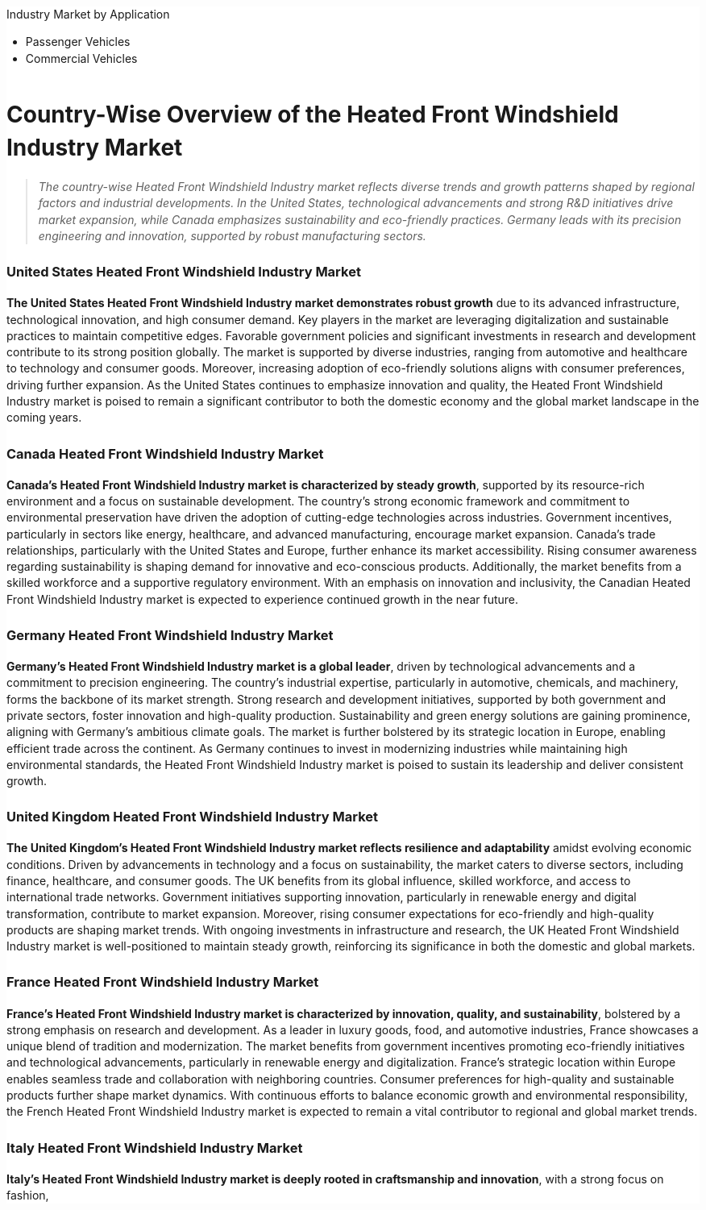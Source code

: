 Industry Market by Application</h3><ul><li>Passenger Vehicles</li><li>Commercial Vehicles</li></ul><h1><span class="">Country-Wise Overview of the Heated Front Windshield Industry Market<br /></span></h1><blockquote><p><em><span class="">The country-wise Heated Front Windshield Industry market reflects diverse trends and growth patterns shaped by regional factors and industrial developments. In the United States, technological advancements and strong R&amp;D initiatives drive market expansion, while Canada emphasizes sustainability and eco-friendly practices. Germany leads with its precision engineering and innovation, supported by robust manufacturing sectors.</span></em></p></blockquote><h3><strong>United States Heated Front Windshield Industry Market</strong></h3><p><strong>The United States Heated Front Windshield Industry market demonstrates robust growth</strong> due to its advanced infrastructure, technological innovation, and high consumer demand. Key players in the market are leveraging digitalization and sustainable practices to maintain competitive edges. Favorable government policies and significant investments in research and development contribute to its strong position globally. The market is supported by diverse industries, ranging from automotive and healthcare to technology and consumer goods. Moreover, increasing adoption of eco-friendly solutions aligns with consumer preferences, driving further expansion. As the United States continues to emphasize innovation and quality, the Heated Front Windshield Industry market is poised to remain a significant contributor to both the domestic economy and the global market landscape in the coming years.</p><h3><strong>Canada Heated Front Windshield Industry Market</strong></h3><p><strong>Canada&rsquo;s Heated Front Windshield Industry market is characterized by steady growth</strong>, supported by its resource-rich environment and a focus on sustainable development. The country&rsquo;s strong economic framework and commitment to environmental preservation have driven the adoption of cutting-edge technologies across industries. Government incentives, particularly in sectors like energy, healthcare, and advanced manufacturing, encourage market expansion. Canada&rsquo;s trade relationships, particularly with the United States and Europe, further enhance its market accessibility. Rising consumer awareness regarding sustainability is shaping demand for innovative and eco-conscious products. Additionally, the market benefits from a skilled workforce and a supportive regulatory environment. With an emphasis on innovation and inclusivity, the Canadian Heated Front Windshield Industry market is expected to experience continued growth in the near future.</p><h3><strong>Germany Heated Front Windshield Industry Market</strong></h3><p><strong>Germany&rsquo;s Heated Front Windshield Industry market is a global leader</strong>, driven by technological advancements and a commitment to precision engineering. The country&rsquo;s industrial expertise, particularly in automotive, chemicals, and machinery, forms the backbone of its market strength. Strong research and development initiatives, supported by both government and private sectors, foster innovation and high-quality production. Sustainability and green energy solutions are gaining prominence, aligning with Germany&rsquo;s ambitious climate goals. The market is further bolstered by its strategic location in Europe, enabling efficient trade across the continent. As Germany continues to invest in modernizing industries while maintaining high environmental standards, the Heated Front Windshield Industry market is poised to sustain its leadership and deliver consistent growth.</p><h3><strong>United Kingdom Heated Front Windshield Industry Market</strong></h3><p><strong>The United Kingdom&rsquo;s Heated Front Windshield Industry market reflects resilience and adaptability</strong> amidst evolving economic conditions. Driven by advancements in technology and a focus on sustainability, the market caters to diverse sectors, including finance, healthcare, and consumer goods. The UK benefits from its global influence, skilled workforce, and access to international trade networks. Government initiatives supporting innovation, particularly in renewable energy and digital transformation, contribute to market expansion. Moreover, rising consumer expectations for eco-friendly and high-quality products are shaping market trends. With ongoing investments in infrastructure and research, the UK Heated Front Windshield Industry market is well-positioned to maintain steady growth, reinforcing its significance in both the domestic and global markets.</p><h3><strong>France Heated Front Windshield Industry Market</strong></h3><p><strong>France&rsquo;s Heated Front Windshield Industry market is characterized by innovation, quality, and sustainability</strong>, bolstered by a strong emphasis on research and development. As a leader in luxury goods, food, and automotive industries, France showcases a unique blend of tradition and modernization. The market benefits from government incentives promoting eco-friendly initiatives and technological advancements, particularly in renewable energy and digitalization. France&rsquo;s strategic location within Europe enables seamless trade and collaboration with neighboring countries. Consumer preferences for high-quality and sustainable products further shape market dynamics. With continuous efforts to balance economic growth and environmental responsibility, the French Heated Front Windshield Industry market is expected to remain a vital contributor to regional and global market trends.</p><h3><strong>Italy Heated Front Windshield Industry Market</strong></h3><p><strong>Italy&rsquo;s Heated Front Windshield Industry market is deeply rooted in craftsmanship and innovation</strong>, with a strong focus on fashion,